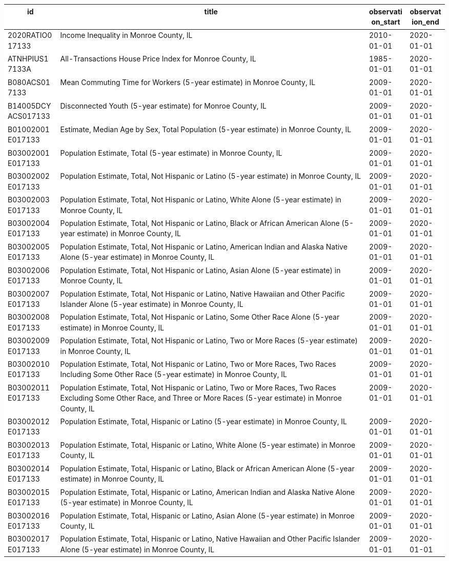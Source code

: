 | id                        | title                                                                                                                                                                      | observation_start   | observation_end   |
|---------------------------|----------------------------------------------------------------------------------------------------------------------------------------------------------------------------|---------------------|-------------------|
| 2020RATIO017133           | Income Inequality in Monroe County, IL                                                                                                                                     | 2010-01-01          | 2020-01-01        |
| ATNHPIUS17133A            | All-Transactions House Price Index for Monroe County, IL                                                                                                                   | 1985-01-01          | 2020-01-01        |
| B080ACS017133             | Mean Commuting Time for Workers (5-year estimate) in Monroe County, IL                                                                                                     | 2009-01-01          | 2020-01-01        |
| B14005DCYACS017133        | Disconnected Youth (5-year estimate) for Monroe County, IL                                                                                                                 | 2009-01-01          | 2020-01-01        |
| B01002001E017133          | Estimate, Median Age by Sex, Total Population (5-year estimate) in Monroe County, IL                                                                                       | 2009-01-01          | 2020-01-01        |
| B03002001E017133          | Population Estimate, Total (5-year estimate) in Monroe County, IL                                                                                                          | 2009-01-01          | 2020-01-01        |
| B03002002E017133          | Population Estimate, Total, Not Hispanic or Latino (5-year estimate) in Monroe County, IL                                                                                  | 2009-01-01          | 2020-01-01        |
| B03002003E017133          | Population Estimate, Total, Not Hispanic or Latino, White Alone (5-year estimate) in Monroe County, IL                                                                     | 2009-01-01          | 2020-01-01        |
| B03002004E017133          | Population Estimate, Total, Not Hispanic or Latino, Black or African American Alone (5-year estimate) in Monroe County, IL                                                 | 2009-01-01          | 2020-01-01        |
| B03002005E017133          | Population Estimate, Total, Not Hispanic or Latino, American Indian and Alaska Native Alone (5-year estimate) in Monroe County, IL                                         | 2009-01-01          | 2020-01-01        |
| B03002006E017133          | Population Estimate, Total, Not Hispanic or Latino, Asian Alone (5-year estimate) in Monroe County, IL                                                                     | 2009-01-01          | 2020-01-01        |
| B03002007E017133          | Population Estimate, Total, Not Hispanic or Latino, Native Hawaiian and Other Pacific Islander Alone (5-year estimate) in Monroe County, IL                                | 2009-01-01          | 2020-01-01        |
| B03002008E017133          | Population Estimate, Total, Not Hispanic or Latino, Some Other Race Alone (5-year estimate) in Monroe County, IL                                                           | 2009-01-01          | 2020-01-01        |
| B03002009E017133          | Population Estimate, Total, Not Hispanic or Latino, Two or More Races (5-year estimate) in Monroe County, IL                                                               | 2009-01-01          | 2020-01-01        |
| B03002010E017133          | Population Estimate, Total, Not Hispanic or Latino, Two or More Races, Two Races Including Some Other Race (5-year estimate) in Monroe County, IL                          | 2009-01-01          | 2020-01-01        |
| B03002011E017133          | Population Estimate, Total, Not Hispanic or Latino, Two or More Races, Two Races Excluding Some Other Race, and Three or More Races (5-year estimate) in Monroe County, IL | 2009-01-01          | 2020-01-01        |
| B03002012E017133          | Population Estimate, Total, Hispanic or Latino (5-year estimate) in Monroe County, IL                                                                                      | 2009-01-01          | 2020-01-01        |
| B03002013E017133          | Population Estimate, Total, Hispanic or Latino, White Alone (5-year estimate) in Monroe County, IL                                                                         | 2009-01-01          | 2020-01-01        |
| B03002014E017133          | Population Estimate, Total, Hispanic or Latino, Black or African American Alone (5-year estimate) in Monroe County, IL                                                     | 2009-01-01          | 2020-01-01        |
| B03002015E017133          | Population Estimate, Total, Hispanic or Latino, American Indian and Alaska Native Alone (5-year estimate) in Monroe County, IL                                             | 2009-01-01          | 2020-01-01        |
| B03002016E017133          | Population Estimate, Total, Hispanic or Latino, Asian Alone (5-year estimate) in Monroe County, IL                                                                         | 2009-01-01          | 2020-01-01        |
| B03002017E017133          | Population Estimate, Total, Hispanic or Latino, Native Hawaiian and Other Pacific Islander Alone (5-year estimate) in Monroe County, IL                                    | 2009-01-01          | 2020-01-01        |